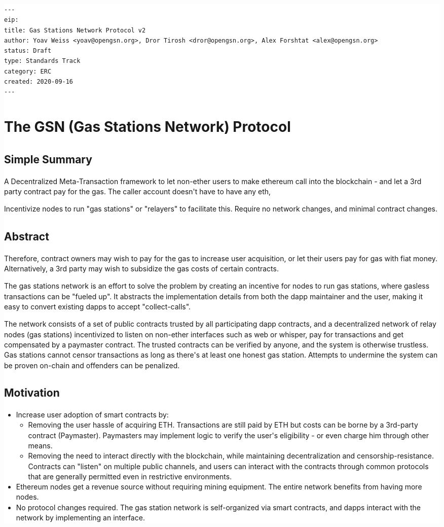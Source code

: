 ```
---
eip: 
title: Gas Stations Network Protocol v2
author: Yoav Weiss <yoav@opengsn.org>, Dror Tirosh <dror@opengsn.org>, Alex Forshtat <alex@opengsn.org>
status: Draft
type: Standards Track
category: ERC
created: 2020-09-16
---
```

# The GSN (Gas Stations Network) Protocol
## Simple Summary

A Decentralized Meta-Transaction framework to let non-ether users to make
ethereum call into the blockchain - and let a 3rd party contract pay for the gas.
The caller account doesn't have to have any eth, 
 
Incentivize nodes to run "gas stations" or "relayers" to facilitate this. 
Require no network changes, and minimal contract changes.

## Abstract

Therefore, contract owners may wish to pay for the gas to increase user acquisition, or let their users pay for gas with fiat money. 
Alternatively, a 3rd party may wish to subsidize the gas costs of certain contracts. 

The gas stations network is an effort to solve the problem by creating an incentive for nodes to run gas stations, where gasless transactions can be "fueled up". 
It abstracts the implementation details from both the dapp maintainer and the user, making it easy to convert existing dapps to accept "collect-calls".

The network consists of a set of public contracts trusted by all participating dapp contracts, and a
decentralized network of relay nodes (gas stations) incentivized to listen on non-ether interfaces such as web or whisper, 
pay for transactions and get compensated by a paymaster contract. 
The trusted contracts can be verified by anyone, and the system is otherwise trustless. 
Gas stations cannot censor transactions as long as there's at least one honest gas station.
Attempts to undermine the system can be proven on-chain and offenders can be penalized.

## Motivation

* Increase user adoption of smart contracts by:
    * Removing the user hassle of acquiring ETH. Transactions are still paid by ETH but costs can be borne by a 3rd-party
      contract (Paymaster).
      Paymasters may implement logic to verify the user's eligibility - or even charge him through other means.
    * Removing the need to interact directly with the blockchain, while maintaining decentralization and censorship-resistance. 
      Contracts can "listen" on multiple public channels, and users can interact with the contracts through common 
      protocols that are generally permitted even in restrictive environments.
* Ethereum nodes get a revenue source without requiring mining equipment. The entire network benefits from having more nodes.
* No protocol changes required. The gas station network is self-organized via smart contracts, and dapps interact with the network by implementing an interface.
